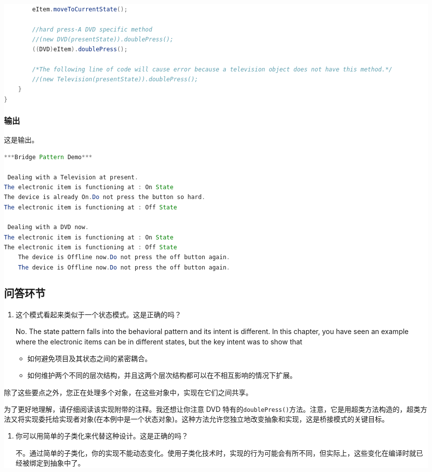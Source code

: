 ```java
        eItem.moveToCurrentState();

        //hard press-A DVD specific method
        //(new DVD(presentState)).doublePress();
        ((DVD)eItem).doublePress();

        /*The following line of code will cause error because a television object does not have this method.*/
        //(new Television(presentState)).doublePress();
    }
}

```

### 输出

这是输出。

```java
***Bridge Pattern Demo***

 Dealing with a Television at present.
The electronic item is functioning at : On State
The device is already On.Do not press the button so hard.
The electronic item is functioning at : Off State

 Dealing with a DVD now.
The electronic item is functioning at : On State
The electronic item is functioning at : Off State
    The device is Offline now.Do not press the off button again.
    The device is Offline now.Do not press the off button again.

```

## 问答环节

1.  这个模式看起来类似于一个状态模式。这是正确的吗？

    No. The state pattern falls into the behavioral pattern and its intent is different. In this chapter, you have seen an example where the electronic items can be in different states, but the key intent was to show that
    *   如何避免项目及其状态之间的紧密耦合。

    *   如何维护两个不同的层次结构，并且这两个层次结构都可以在不相互影响的情况下扩展。

除了这些要点之外，您正在处理多个对象，在这些对象中，实现在它们之间共享。

为了更好地理解，请仔细阅读该实现附带的注释。我还想让你注意 DVD 特有的`doublePress()`方法。注意，它是用超类方法构造的，超类方法又将实现委托给实现者对象(在本例中是一个状态对象)。这种方法允许您独立地改变抽象和实现，这是桥接模式的关键目标。

1.  你可以用简单的子类化来代替这种设计。这是正确的吗？

    不。通过简单的子类化，你的实现不能动态变化。使用子类化技术时，实现的行为可能会有所不同，但实际上，这些变化在编译时就已经被绑定到抽象中了。
